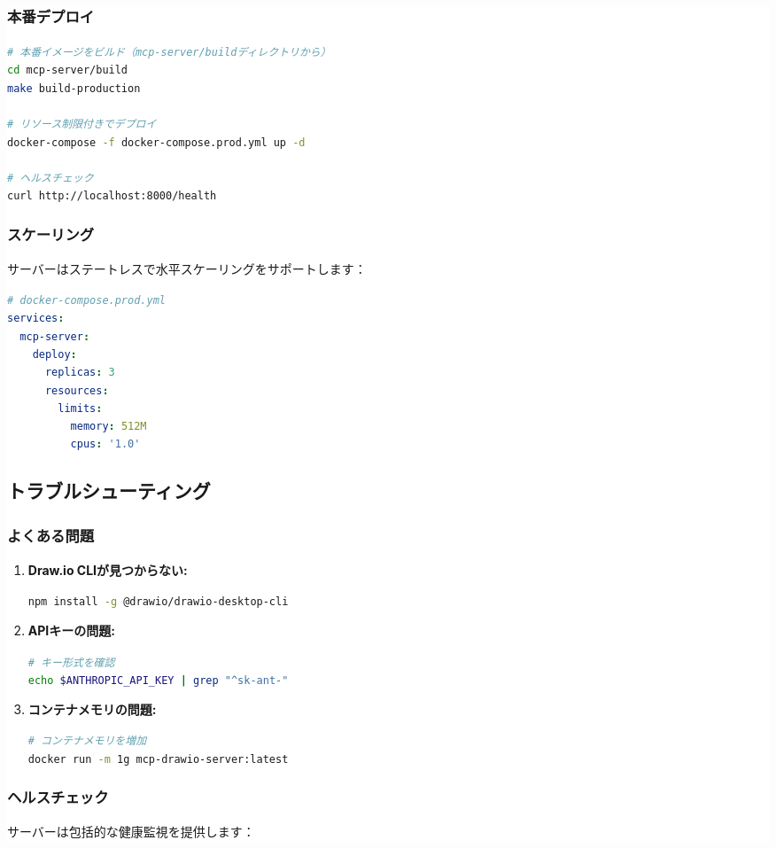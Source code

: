 ### 本番デプロイ

```bash
# 本番イメージをビルド（mcp-server/buildディレクトリから）
cd mcp-server/build
make build-production

# リソース制限付きでデプロイ
docker-compose -f docker-compose.prod.yml up -d

# ヘルスチェック
curl http://localhost:8000/health
```

### スケーリング

サーバーはステートレスで水平スケーリングをサポートします：

```yaml
# docker-compose.prod.yml
services:
  mcp-server:
    deploy:
      replicas: 3
      resources:
        limits:
          memory: 512M
          cpus: '1.0'
```

## トラブルシューティング

### よくある問題

1. **Draw.io CLIが見つからない:**
   ```bash
   npm install -g @drawio/drawio-desktop-cli
   ```

2. **APIキーの問題:**
   ```bash
   # キー形式を確認
   echo $ANTHROPIC_API_KEY | grep "^sk-ant-"
   ```

3. **コンテナメモリの問題:**
   ```bash
   # コンテナメモリを増加
   docker run -m 1g mcp-drawio-server:latest
   ```

### ヘルスチェック

サーバーは包括的な健康監視を提供します：
